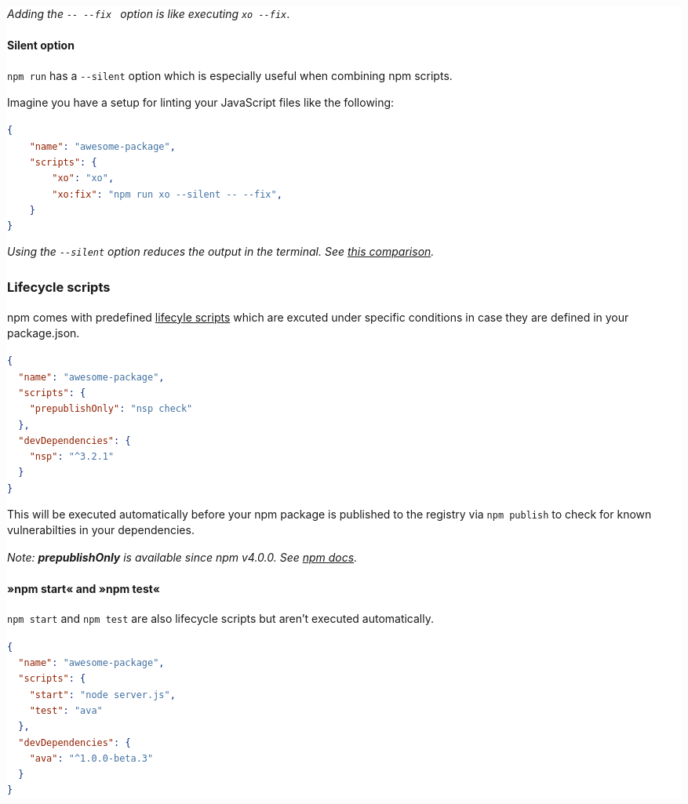 *Adding the `-- --fix ` option is like executing `xo --fix`*.

#### Silent option

`npm run` has a `--silent` option which is especially useful when combining npm scripts.

Imagine you have a setup for linting your JavaScript files like the following:

```json
{
	"name": "awesome-package",
	"scripts": {
		"xo": "xo",
		"xo:fix": "npm run xo --silent -- --fix",
	}
}
```

*Using the `--silent` option reduces the output in the terminal. See [this comparison](https://twitter.com/mkuehnel/status/957965749473210369).*

### Lifecycle scripts

npm comes with predefined [lifecyle scripts](https://docs.npmjs.com/misc/scripts) which are excuted under specific conditions in case they are defined in your package.json.

```json
{
  "name": "awesome-package",
  "scripts": {
    "prepublishOnly": "nsp check"
  },
  "devDependencies": {
    "nsp": "^3.2.1"
  }
}
```

This will be executed automatically before your npm package is published to the registry via `npm publish` to check for known vulnerabilties in your dependencies.

_Note: **prepublishOnly** is available since npm v4.0.0. See [npm docs](https://docs.npmjs.com/misc/scripts#deprecation-note)._

#### »npm start« and »npm test«

`npm start` and `npm test` are also lifecycle scripts but aren’t executed automatically.

```json
{
  "name": "awesome-package",
  "scripts": {
    "start": "node server.js",
    "test": "ava"
  },
  "devDependencies": {
    "ava": "^1.0.0-beta.3"
  }
}
```
